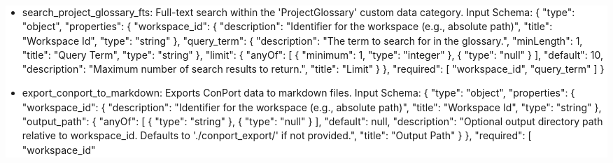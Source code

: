 - search_project_glossary_fts: Full-text search within the 'ProjectGlossary' custom data category.
    Input Schema:
		{
      "type": "object",
      "properties": {
        "workspace_id": {
          "description": "Identifier for the workspace (e.g., absolute path)",
          "title": "Workspace Id",
          "type": "string"
        },
        "query_term": {
          "description": "The term to search for in the glossary.",
          "minLength": 1,
          "title": "Query Term",
          "type": "string"
        },
        "limit": {
          "anyOf": [
            {
              "minimum": 1,
              "type": "integer"
            },
            {
              "type": "null"
            }
          ],
          "default": 10,
          "description": "Maximum number of search results to return.",
          "title": "Limit"
        }
      },
      "required": [
        "workspace_id",
        "query_term"
      ]
    }

- export_conport_to_markdown: Exports ConPort data to markdown files.
    Input Schema:
		{
      "type": "object",
      "properties": {
        "workspace_id": {
          "description": "Identifier for the workspace (e.g., absolute path)",
          "title": "Workspace Id",
          "type": "string"
        },
        "output_path": {
          "anyOf": [
            {
              "type": "string"
            },
            {
              "type": "null"
            }
          ],
          "default": null,
          "description": "Optional output directory path relative to workspace_id. Defaults to './conport_export/' if not provided.",
          "title": "Output Path"
        }
      },
      "required": [
        "workspace_id"